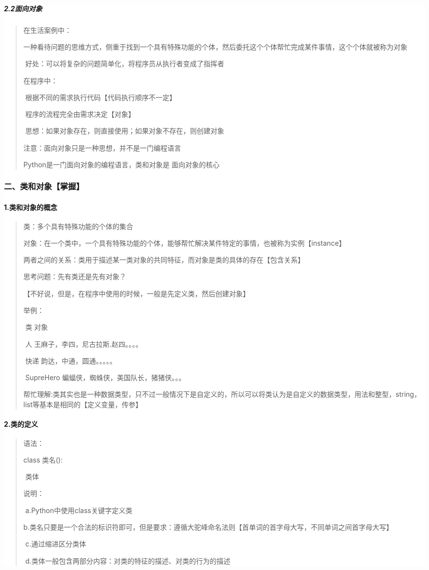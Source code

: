 ##### 2.2面向对象

> 在生活案例中：
>
> ​	一种看待问题的思维方式，侧重于找到一个具有特殊功能的个体，然后委托这个个体帮忙完成某件事情，这个个体就被称为对象
>
> ​	好处：可以将复杂的问题简单化，将程序员从执行者变成了指挥者
>
> 在程序中：
>
> ​	根据不同的需求执行代码【代码执行顺序不一定】
>
> ​	程序的流程完全由需求决定【对象】
>
> ​	思想：如果对象存在，则直接使用；如果对象不存在，则创建对象
>
> 注意：面向对象只是一种思想，并不是一门编程语言
>
> Python是一门面向对象的编程语言，类和对象是 面向对象的核心

### 二、类和对象【掌握】

#### 1.类和对象的概念

> 类：多个具有特殊功能的个体的集合
>
> 对象：在一个类中，一个具有特殊功能的个体，能够帮忙解决某件特定的事情，也被称为实例【instance】
>
> 两者之间的关系：类用于描述某一类对象的共同特征，而对象是类的具体的存在【包含关系】
>
> 思考问题：先有类还是先有对象？
>
> 【不好说，但是，在程序中使用的时候，一般是先定义类，然后创建对象】
>
> 举例：
>
> ​			类					对象
>
> ​			人					王麻子，李四，尼古拉斯.赵四。。。。
>
> ​			快递				韵达，中通，圆通。。。。。
>
> ​			SupreHero			蝙蝠侠，蜘蛛侠，美国队长，猪猪侠。。。
>
> 帮忙理解:类其实也是一种数据类型，只不过一般情况下是自定义的，所以可以将类认为是自定义的数据类型，用法和整型，string，list等基本是相同的【定义变量，传参】

#### 2.类的定义

> 语法：
>
> class  类名():
>
> ​	类体
>
> 说明：
>
> ​	a.Python中使用class关键字定义类
>
> ​	b.类名只要是一个合法的标识符即可，但是要求：遵循大驼峰命名法则【首单词的首字母大写，不同单词之间首字母大写】
>
> ​	c.通过缩进区分类体
>
> ​	d.类体一般包含两部分内容：对类的特征的描述、对类的行为的描述
>